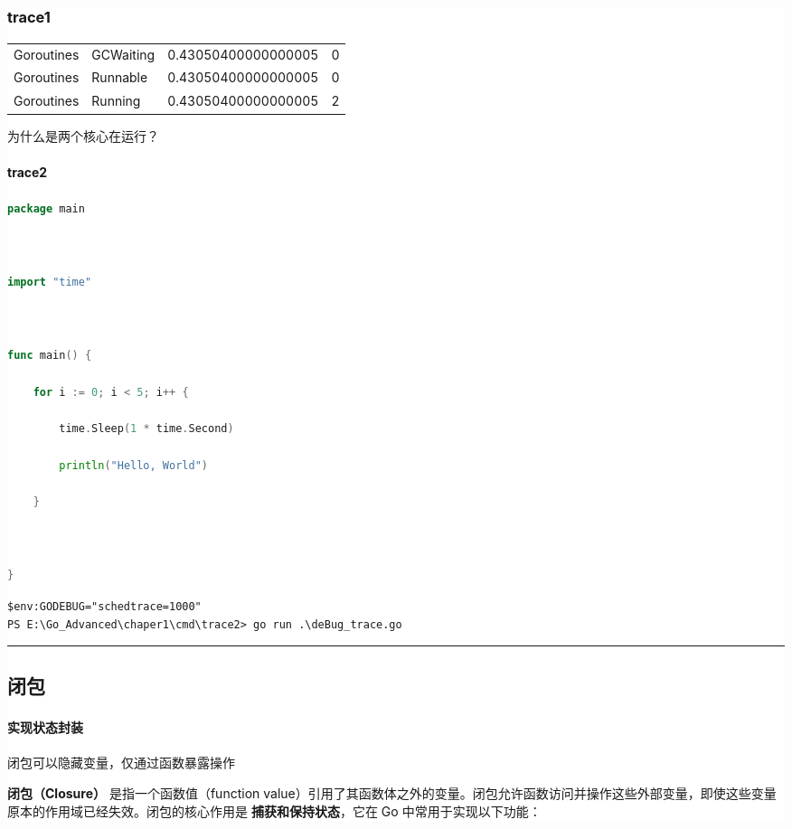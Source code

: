 ###  trace1


|            |           |                     |     |
| ---------- | --------- | ------------------- | --- |
| Goroutines | GCWaiting | 0.43050400000000005 | 0   |
| Goroutines | Runnable  | 0.43050400000000005 | 0   |
| Goroutines | Running   | 0.43050400000000005 | 2   |
为什么是两个核心在运行？


#### trace2

```go
package main

  

import "time"

  

func main() {

    for i := 0; i < 5; i++ {

        time.Sleep(1 * time.Second)

        println("Hello, World")

    }

  

}
```


~~~
$env:GODEBUG="schedtrace=1000"
PS E:\Go_Advanced\chaper1\cmd\trace2> go run .\deBug_trace.go
~~~


---

## 闭包

 #### **实现状态封装**

闭包可以隐藏变量，仅通过函数暴露操作

**闭包（Closure）** 是指一个函数值（function value）引用了其函数体之外的变量。闭包允许函数访问并操作这些外部变量，即使这些变量原本的作用域已经失效。闭包的核心作用是 **捕获和保持状态**，它在 Go 中常用于实现以下功能：
